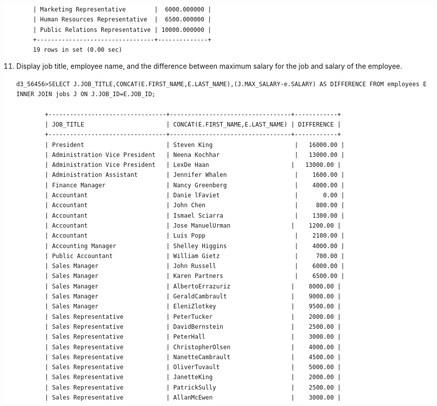            | Marketing Representative        |  6000.000000 |
            | Human Resources Representative  |  6500.000000 |
            | Public Relations Representative | 10000.000000 |
            +---------------------------------+--------------+
            19 rows in set (0.00 sec)




11. Display job title, employee name, and the difference between maximum salary for the job and salary of the employee. 

        d3_56456>SELECT J.JOB_TITLE,CONCAT(E.FIRST_NAME,E.LAST_NAME),(J.MAX_SALARY-e.SALARY) AS DIFFERENCE FROM employees E 
        INNER JOIN jobs J ON J.JOB_ID=E.JOB_ID;

                +---------------------------------+----------------------------------+------------+
                | JOB_TITLE                       | CONCAT(E.FIRST_NAME,E.LAST_NAME) | DIFFERENCE |
                +---------------------------------+----------------------------------+------------+
                | President                       | Steven King                       |   16000.00 |
                | Administration Vice President   | Neena Kochhar                     |   13000.00 |
                | Administration Vice President   | LexDe Haan                       |   13000.00 |
                | Administration Assistant        | Jennifer Whalen                   |    1600.00 |
                | Finance Manager                 | Nancy Greenberg                   |    4000.00 |
                | Accountant                      | Danie lFaviet                     |       0.00 |
                | Accountant                      | John Chen                         |     800.00 |
                | Accountant                      | Ismael Sciarra                    |    1300.00 |
                | Accountant                      | Jose ManuelUrman                 |    1200.00 |
                | Accountant                      | Luis Popp                         |    2100.00 |
                | Accounting Manager              | Shelley Higgins                   |    4000.00 |
                | Public Accountant               | William Gietz                     |     700.00 |
                | Sales Manager                   | John Russell                      |    6000.00 |
                | Sales Manager                   | Karen Partners                    |    6500.00 |
                | Sales Manager                   | AlbertoErrazuriz                 |    8000.00 |
                | Sales Manager                   | GeraldCambrault                  |    9000.00 |
                | Sales Manager                   | EleniZlotkey                     |    9500.00 |
                | Sales Representative            | PeterTucker                      |    2000.00 |
                | Sales Representative            | DavidBernstein                   |    2500.00 |
                | Sales Representative            | PeterHall                        |    3000.00 |
                | Sales Representative            | ChristopherOlsen                 |    4000.00 |
                | Sales Representative            | NanetteCambrault                 |    4500.00 |
                | Sales Representative            | OliverTuvault                    |    5000.00 |
                | Sales Representative            | JanetteKing                      |    2000.00 |
                | Sales Representative            | PatrickSully                     |    2500.00 |
                | Sales Representative            | AllanMcEwen                      |    3000.00 |